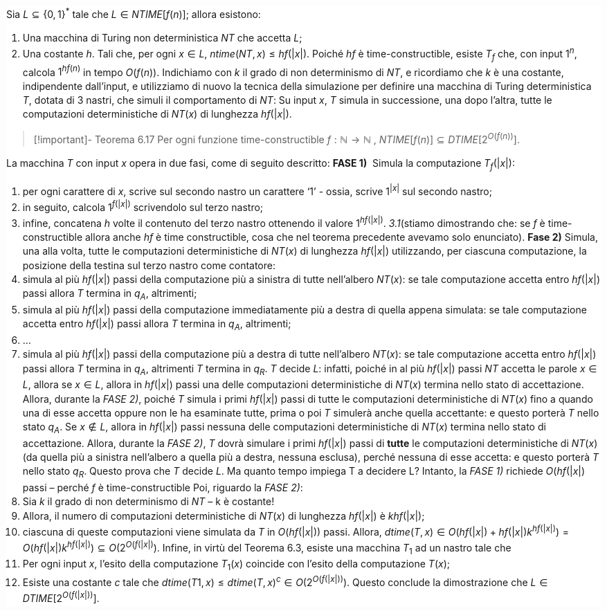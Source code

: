 Sia $L\subseteq\{0,1\}^*$ tale che $L\in NTIME[f(n)]$; allora esistono: 
1. Una macchina di Turing non deterministica $NT$ che accetta $L$; 
2. Una costante $h$. 
Tali che, per ogni $x\in L$, $ntime(NT,x)\leq hf(|x|)$.
Poiché $h f$ è time-constructible, esiste $T_f$ che, con input $1^n$, calcola $1^{hf(n)}$ in tempo $O( f(n))$. 
Indichiamo con $k$ il grado di non determinismo di $NT$, e ricordiamo che $k$ è una costante, indipendente dall’input, e utilizziamo di nuovo la tecnica della simulazione per definire una macchina di Turing deterministica $T$, dotata di 3 nastri, che simuli il comportamento di $NT$: 
Su input $x$, $T$ simula in successione, una dopo l’altra, tutte le computazioni deterministiche di $NT(x)$ di lunghezza $h f (|x|)$. 
>[!important]- Teorema 6.17 
>Per ogni funzione time-constructible $f:\mathbb N\rightarrow\mathbb N$ , $NTIME[f(n)]\subseteq DTIME[2^{O(f(n))}]$. 

La macchina $T$ con input $x$ opera in due fasi, come di seguito descritto: 
**FASE 1)**  Simula la computazione $T_f(|x|)$: 
1. per ogni carattere di $x$, scrive sul secondo nastro un carattere ‘1’ - ossia, scrive $1^{|x|}$ sul secondo nastro; 
2. in seguito, calcola $1^{f(|x|)}$ scrivendolo sul terzo nastro; 
3. infine, concatena $h$ volte il contenuto del terzo nastro ottenendo il valore $1^{h f (|x|)}$.
	*3.1*(stiamo dimostrando che: se $f$ è time-constructible allora anche $h f$ è time constructible, cosa che nel teorema precedente avevamo solo enunciato). 
**Fase 2)** Simula, una alla volta, tutte le computazioni deterministiche di $NT(x)$ di lunghezza $h f(|x|)$ utilizzando, per ciascuna computazione, la posizione della testina sul terzo nastro come contatore:
1. simula al più $h f(|x|)$ passi della computazione più a sinistra di tutte nell’albero $NT(x)$: se tale computazione accetta entro $h f(|x|)$ passi allora $T$ termina in $q_A$, altrimenti;
2. simula al più $h f(|x|)$ passi della computazione immediatamente più a destra di quella appena simulata: se tale computazione accetta entro $h f(|x|)$ passi allora $T$ termina in $q_A$, altrimenti;
3. …
4. simula al più $h f(|x|)$ passi della computazione più a destra di tutte nell’albero $NT(x)$: se tale computazione accetta entro $h f(|x|)$ passi allora $T$ termina in $q_A$, altrimenti $T$ termina in $q_R$.
$T$ decide $L$: infatti, poiché in al più $h f(|x|)$ passi $NT$ accetta le parole $x\in L$, allora se $x\in L$, allora in $hf(|x|)$ passi una delle computazioni deterministiche di $NT(x)$ termina nello stato di accettazione. 
	Allora, durante la *FASE 2)*, poiché $T$ simula i primi $h f(|x|)$ passi di tutte le computazioni deterministiche di $NT(x)$ fino a quando una di esse accetta oppure non le ha esaminate tutte, prima o poi $T$ simulerà anche quella accettante: e questo porterà $T$ nello stato $q_A$.
Se $x\not\in L$, allora in $hf(|x|)$ passi nessuna delle computazioni deterministiche di $NT(x)$ termina nello stato di accettazione. 
	Allora, durante la *FASE 2)*, $T$ dovrà simulare i primi $h f(|x|)$ passi di **tutte** le computazioni deterministiche di $NT(x)$ (da quella più a sinistra nell’albero a quella più a destra, nessuna esclusa), perché nessuna di esse accetta: e questo porterà $T$ nello stato $q_R$.
Questo prova che $T$ decide $L$. 
Ma quanto tempo impiega T a decidere L? 
Intanto, la *FASE 1)* richiede $O( h f(|x|)$ passi – perché $f$ è time-constructible
Poi, riguardo la *FASE 2)*:
1. Sia $k$ il grado di non determinismo di $NT$ – k è costante!
2. Allora, il numero di computazioni deterministiche di $NT(x)$ di lunghezza $h f(|x|)$ è  $k h f(|x|)$; 
3. ciascuna di queste computazioni viene simulata da $T$ in $O( h f(|x|))$ passi. 
Allora, $dtime(T,x)\in O(hf(|x|)+hf(|x|)k^{hf(|x|)})=O(hf(|x|)k^{hf(|x|)})\subseteq O(2^{O(f(|x|)})$.
Infine, in virtù del Teorema 6.3, esiste una macchina $T_1$ ad un nastro tale che 
1. Per ogni input $x$, l’esito della computazione $T_1(x)$ coincide con l’esito della computazione $T(x)$; 
2. Esiste una costante $c$ tale che $dtime(T1,x)\leq dtime(T,x)^c\in O(2^{O(f(|x|))} )$.
Questo conclude la dimostrazione che $L\in DTIME[2^{O(f(|x|))}]$. 
